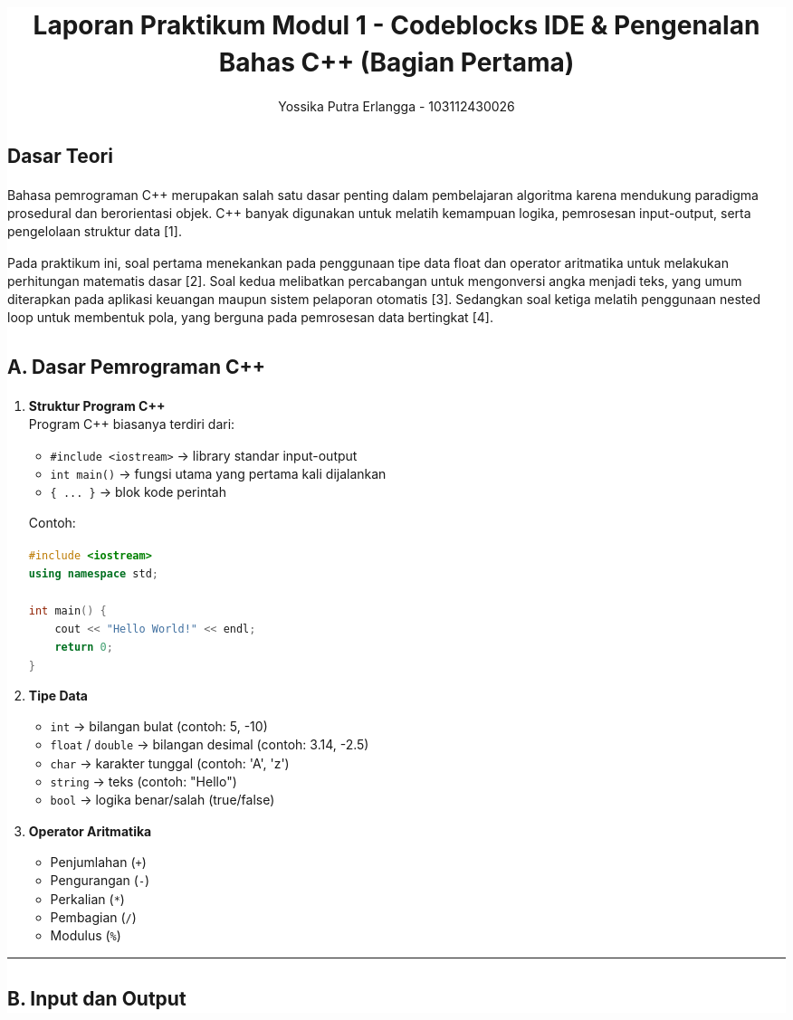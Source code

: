 # <h1 align="center">Laporan Praktikum Modul 1 - Codeblocks IDE & Pengenalan Bahas C++ (Bagian Pertama)</h1>
<p align="center">Yossika Putra Erlangga - 103112430026</p>

## Dasar Teori
Bahasa pemrograman C++ merupakan salah satu dasar penting dalam pembelajaran algoritma karena mendukung paradigma prosedural dan berorientasi objek. C++ banyak digunakan untuk melatih kemampuan logika, pemrosesan input-output, serta pengelolaan struktur data [1].

Pada praktikum ini, soal pertama menekankan pada penggunaan tipe data float dan operator aritmatika untuk melakukan perhitungan matematis dasar [2]. Soal kedua melibatkan percabangan untuk mengonversi angka menjadi teks, yang umum diterapkan pada aplikasi keuangan maupun sistem pelaporan otomatis [3]. Sedangkan soal ketiga melatih penggunaan nested loop untuk membentuk pola, yang berguna pada pemrosesan data bertingkat [4].

## A. Dasar Pemrograman C++  

1. **Struktur Program C++**  
   Program C++ biasanya terdiri dari:  
   - `#include <iostream>` → library standar input-output  
   - `int main()` → fungsi utama yang pertama kali dijalankan  
   - `{ ... }` → blok kode perintah  

   Contoh:  
   ```cpp
   #include <iostream>
   using namespace std;

   int main() {
       cout << "Hello World!" << endl;
       return 0;
   }
   ```

2. **Tipe Data**  
   - `int` → bilangan bulat (contoh: 5, -10)  
   - `float` / `double` → bilangan desimal (contoh: 3.14, -2.5)  
   - `char` → karakter tunggal (contoh: 'A', 'z')  
   - `string` → teks (contoh: "Hello")  
   - `bool` → logika benar/salah (true/false)  

3. **Operator Aritmatika**  
   - Penjumlahan (`+`)  
   - Pengurangan (`-`)  
   - Perkalian (`*`)  
   - Pembagian (`/`)  
   - Modulus (`%`)  

---

## B. Input dan Output  
